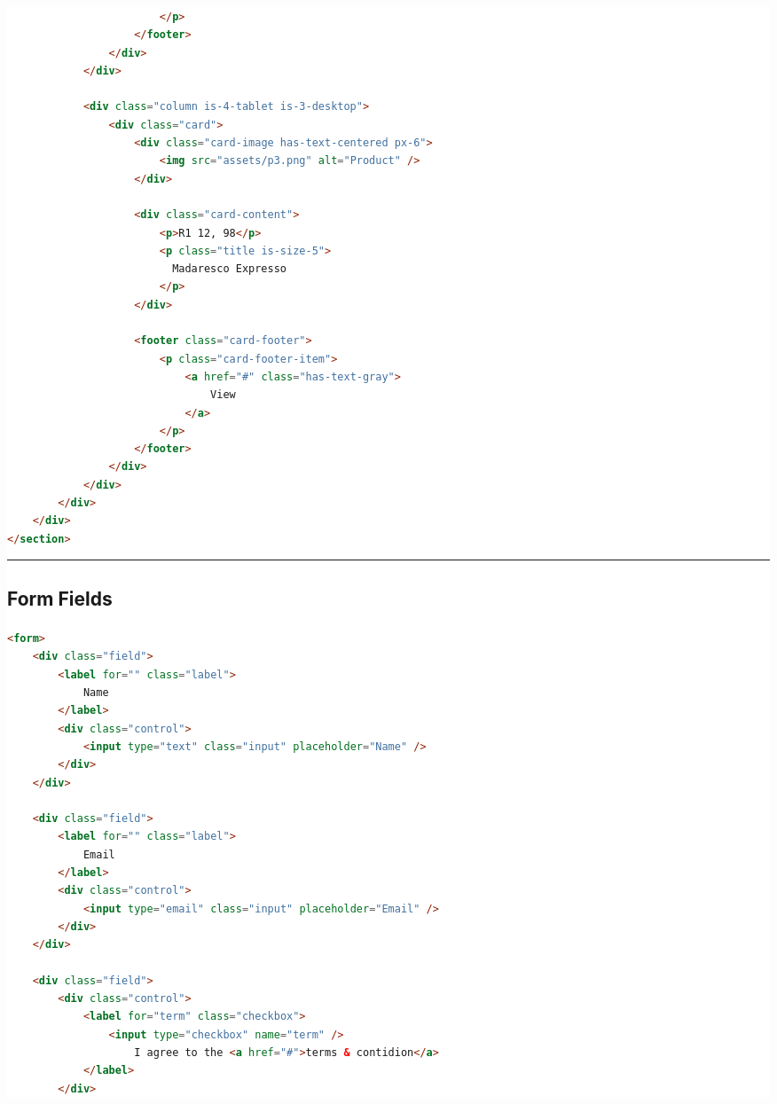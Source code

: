 ```html
						</p>
					</footer>
				</div>
			</div>

			<div class="column is-4-tablet is-3-desktop">
				<div class="card">
					<div class="card-image has-text-centered px-6">
						<img src="assets/p3.png" alt="Product" />
					</div>

					<div class="card-content">
						<p>R1 12, 98</p>
						<p class="title is-size-5">
						  Madaresco Expresso
						</p>
					</div>

					<footer class="card-footer">
						<p class="card-footer-item">
							<a href="#" class="has-text-gray">
								View
							</a>
						</p>
					</footer>
				</div>
			</div>
		</div>
	</div>
</section>
```

---

## Form Fields

```html
<form>
	<div class="field">
		<label for="" class="label">
			Name
		</label>
		<div class="control">
			<input type="text" class="input" placeholder="Name" />
		</div>
	</div>

	<div class="field">
		<label for="" class="label">
			Email
		</label>
		<div class="control">
			<input type="email" class="input" placeholder="Email" />
		</div>
	</div>

	<div class="field">
		<div class="control">
			<label for="term" class="checkbox">
				<input type="checkbox" name="term" />
					I agree to the <a href="#">terms & contidion</a>
			</label>
		</div>
```